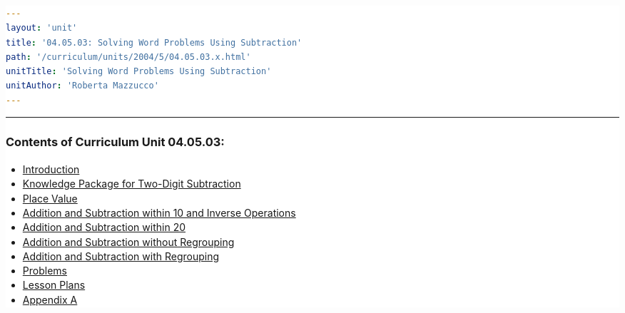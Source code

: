 ```yaml
---
layout: 'unit'
title: '04.05.03: Solving Word Problems Using Subtraction'
path: '/curriculum/units/2004/5/04.05.03.x.html'
unitTitle: 'Solving Word Problems Using Subtraction'
unitAuthor: 'Roberta Mazzucco'
---
```


<body>
<hr/>
 <h3>
  Contents of Curriculum Unit 04.05.03:
 </h3>
 <ul>
  <a href="#a">
   <li>
    Introduction
   </li>
  </a>
  <a href="#b">
   <li>
    Knowledge Package for Two-Digit Subtraction
   </li>
  </a>
  <a href="#c">
   <li>
    Place Value
   </li>
  </a>
  <a href="#d">
   <li>
    Addition and Subtraction within 10 and Inverse Operations
   </li>
  </a>
  <a href="#e">
   <li>
    Addition and Subtraction within 20
   </li>
  </a>
  <a href="#f">
   <li>
    Addition and Subtraction without Regrouping
   </li>
  </a>
  <a href="#g">
   <li>
    Addition and Subtraction with Regrouping
   </li>
  </a>
  <a href="#h">
   <li>
    Problems
   </li>
  </a>
  <a href="#i">
   <li>
    Lesson Plans
   </li>
  </a>
  <a href="#j">
   <li>
    Appendix A